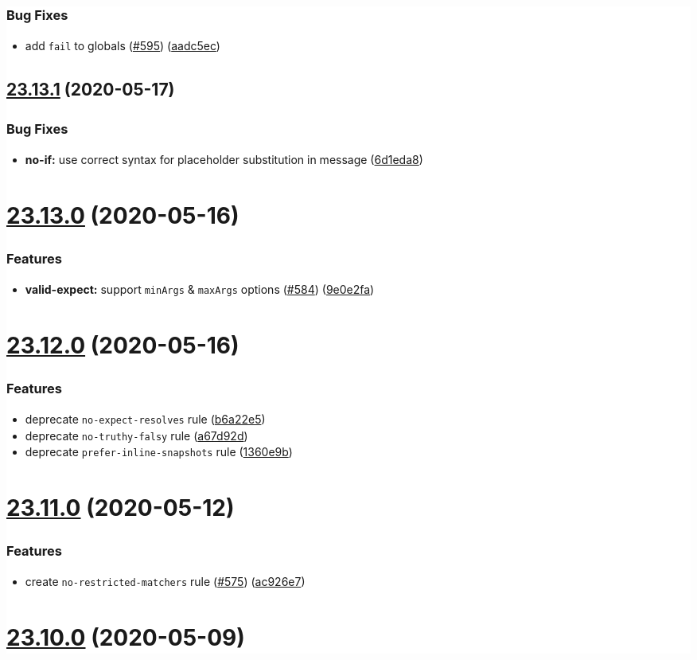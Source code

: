 
### Bug Fixes

* add `fail` to globals ([#595](https://github.com/jest-community/eslint-plugin-jest/issues/595)) ([aadc5ec](https://github.com/jest-community/eslint-plugin-jest/commit/aadc5ec5610ec024eac4b0aa6077cc012a0ba98e))

## [23.13.1](https://github.com/jest-community/eslint-plugin-jest/compare/v23.13.0...v23.13.1) (2020-05-17)


### Bug Fixes

* **no-if:** use correct syntax for placeholder substitution in message ([6d1eda8](https://github.com/jest-community/eslint-plugin-jest/commit/6d1eda89ac48c93c2675dcf24a92574a20b2edb9))

# [23.13.0](https://github.com/jest-community/eslint-plugin-jest/compare/v23.12.0...v23.13.0) (2020-05-16)


### Features

* **valid-expect:** support `minArgs` & `maxArgs` options ([#584](https://github.com/jest-community/eslint-plugin-jest/issues/584)) ([9e0e2fa](https://github.com/jest-community/eslint-plugin-jest/commit/9e0e2fa966b43c1099d11b2424acb1590c241c03))

# [23.12.0](https://github.com/jest-community/eslint-plugin-jest/compare/v23.11.0...v23.12.0) (2020-05-16)


### Features

* deprecate `no-expect-resolves` rule ([b6a22e5](https://github.com/jest-community/eslint-plugin-jest/commit/b6a22e5aa98abcb57aac217c6d4583d0a3388e7b))
* deprecate `no-truthy-falsy` rule ([a67d92d](https://github.com/jest-community/eslint-plugin-jest/commit/a67d92d2834568122f24bf3d8455999166da95ea))
* deprecate `prefer-inline-snapshots` rule ([1360e9b](https://github.com/jest-community/eslint-plugin-jest/commit/1360e9b0e840f4f778a9d251371c943919f84600))

# [23.11.0](https://github.com/jest-community/eslint-plugin-jest/compare/v23.10.0...v23.11.0) (2020-05-12)


### Features

* create `no-restricted-matchers` rule ([#575](https://github.com/jest-community/eslint-plugin-jest/issues/575)) ([ac926e7](https://github.com/jest-community/eslint-plugin-jest/commit/ac926e779958240506ee506047c9a5364bb70aea))

# [23.10.0](https://github.com/jest-community/eslint-plugin-jest/compare/v23.9.0...v23.10.0) (2020-05-09)
